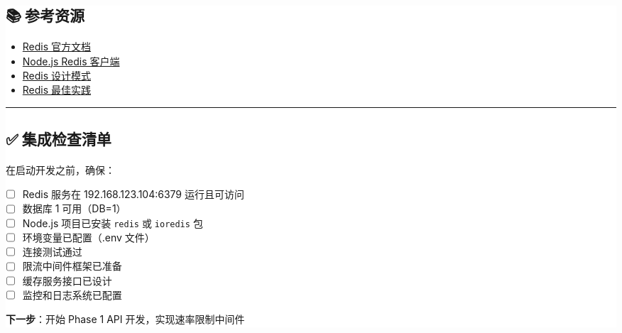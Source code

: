 
## 📚 参考资源

- [Redis 官方文档](https://redis.io/documentation)
- [Node.js Redis 客户端](https://github.com/luin/ioredis)
- [Redis 设计模式](http://www.redisdesignpatterns.com/)
- [Redis 最佳实践](https://docs.redis.com/latest/rs/references/best-practices/)

---

## ✅ 集成检查清单

在启动开发之前，确保：

- [ ] Redis 服务在 192.168.123.104:6379 运行且可访问
- [ ] 数据库 1 可用（DB=1）
- [ ] Node.js 项目已安装 `redis` 或 `ioredis` 包
- [ ] 环境变量已配置（.env 文件）
- [ ] 连接测试通过
- [ ] 限流中间件框架已准备
- [ ] 缓存服务接口已设计
- [ ] 监控和日志系统已配置

**下一步**：开始 Phase 1 API 开发，实现速率限制中间件